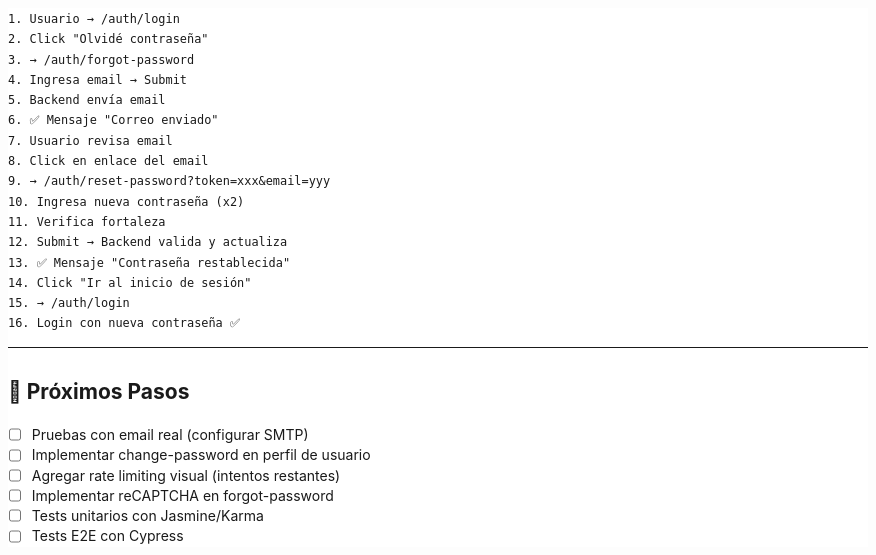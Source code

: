 ```
1. Usuario → /auth/login
2. Click "Olvidé contraseña"
3. → /auth/forgot-password
4. Ingresa email → Submit
5. Backend envía email
6. ✅ Mensaje "Correo enviado"
7. Usuario revisa email
8. Click en enlace del email
9. → /auth/reset-password?token=xxx&email=yyy
10. Ingresa nueva contraseña (x2)
11. Verifica fortaleza
12. Submit → Backend valida y actualiza
13. ✅ Mensaje "Contraseña restablecida"
14. Click "Ir al inicio de sesión"
15. → /auth/login
16. Login con nueva contraseña ✅
```

---

## 🚀 Próximos Pasos

- [ ] Pruebas con email real (configurar SMTP)
- [ ] Implementar change-password en perfil de usuario
- [ ] Agregar rate limiting visual (intentos restantes)
- [ ] Implementar reCAPTCHA en forgot-password
- [ ] Tests unitarios con Jasmine/Karma
- [ ] Tests E2E con Cypress
